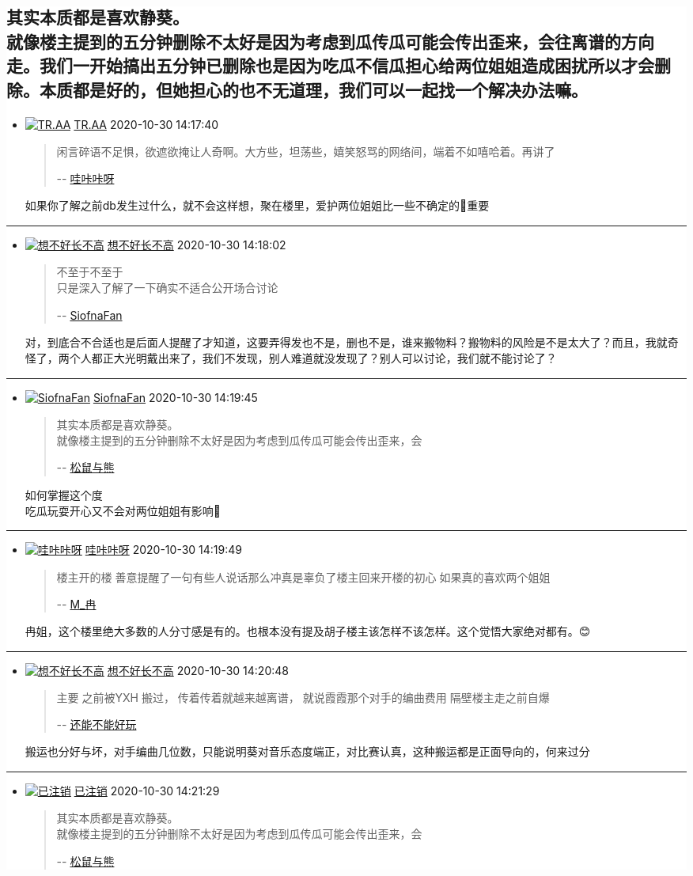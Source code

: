   其实本质都是喜欢静葵。  
  就像楼主提到的五分钟删除不太好是因为考虑到瓜传瓜可能会传出歪来，会往离谱的方向走。我们一开始搞出五分钟已删除也是因为吃瓜不信瓜担心给两位姐姐造成困扰所以才会删除。本质都是好的，但她担心的也不无道理，我们可以一起找一个解决办法嘛。  
---
* [![TR.AA](../../image/icon/u83426793-6.jpg)](https://www.douban.com/people/sunshine-wewe/)    [TR.AA](https://www.douban.com/people/sunshine-wewe/)    2020-10-30 14:17:40  
  >闲言碎语不足惧，欲遮欲掩让人奇啊。大方些，坦荡些，嬉笑怒骂的网络间，端着不如嘻哈着。再讲了  
  >
  >-- [哇咔咔呀](https://www.douban.com/people/213342632/)  
  
  如果你了解之前db发生过什么，就不会这样想，聚在楼里，爱护两位姐姐比一些不确定的🍬重要  
---
* [![想不好长不高](../../image/icon/u4098918-4.jpg)](https://www.douban.com/people/4098918/)    [想不好长不高](https://www.douban.com/people/4098918/)    2020-10-30 14:18:02  
  >不至于不至于  
  >只是深入了解了一下确实不适合公开场合讨论  
  >
  >-- [SiofnaFan](https://www.douban.com/people/180076918/)  
  
  对，到底合不合适也是后面人提醒了才知道，这要弄得发也不是，删也不是，谁来搬物料？搬物料的风险是不是太大了？而且，我就奇怪了，两个人都正大光明戴出来了，我们不发现，别人难道就没发现了？别人可以讨论，我们就不能讨论了？  
---
* [![SiofnaFan](../../image/icon/u180076918-2.jpg)](https://www.douban.com/people/180076918/)    [SiofnaFan](https://www.douban.com/people/180076918/)    2020-10-30 14:19:45  
  >其实本质都是喜欢静葵。  
  >就像楼主提到的五分钟删除不太好是因为考虑到瓜传瓜可能会传出歪来，会  
  >
  >-- [松鼠与熊](https://www.douban.com/people/168667402/)  
  
  如何掌握这个度  
  吃瓜玩耍开心又不会对两位姐姐有影响🥺  
---
* [![哇咔咔呀](../../image/icon/u213342632-5.jpg)](https://www.douban.com/people/213342632/)    [哇咔咔呀](https://www.douban.com/people/213342632/)    2020-10-30 14:19:49  
  >楼主开的楼 善意提醒了一句有些人说话那么冲真是辜负了楼主回来开楼的初心 如果真的喜欢两个姐姐  
  >
  >-- [M_冉](https://www.douban.com/people/153547319/)  
  
  冉姐，这个楼里绝大多数的人分寸感是有的。也根本没有提及胡子楼主该怎样不该怎样。这个觉悟大家绝对都有。😊  
---
* [![想不好长不高](../../image/icon/u4098918-4.jpg)](https://www.douban.com/people/4098918/)    [想不好长不高](https://www.douban.com/people/4098918/)    2020-10-30 14:20:48  
  >主要 之前被YXH 搬过， 传着传着就越来越离谱， 就说霞霞那个对手的编曲费用 隔壁楼主走之前自爆  
  >
  >-- [还能不能好玩](https://www.douban.com/people/165680902/)  
  
  搬运也分好与坏，对手编曲几位数，只能说明葵对音乐态度端正，对比赛认真，这种搬运都是正面导向的，何来过分  
---
* [![已注销](../../image/icon/u187860590-7.jpg)](https://www.douban.com/people/187860590/)    [已注销](https://www.douban.com/people/187860590/)    2020-10-30 14:21:29  
  >其实本质都是喜欢静葵。  
  >就像楼主提到的五分钟删除不太好是因为考虑到瓜传瓜可能会传出歪来，会  
  >
  >-- [松鼠与熊](https://www.douban.com/people/168667402/)  
  
